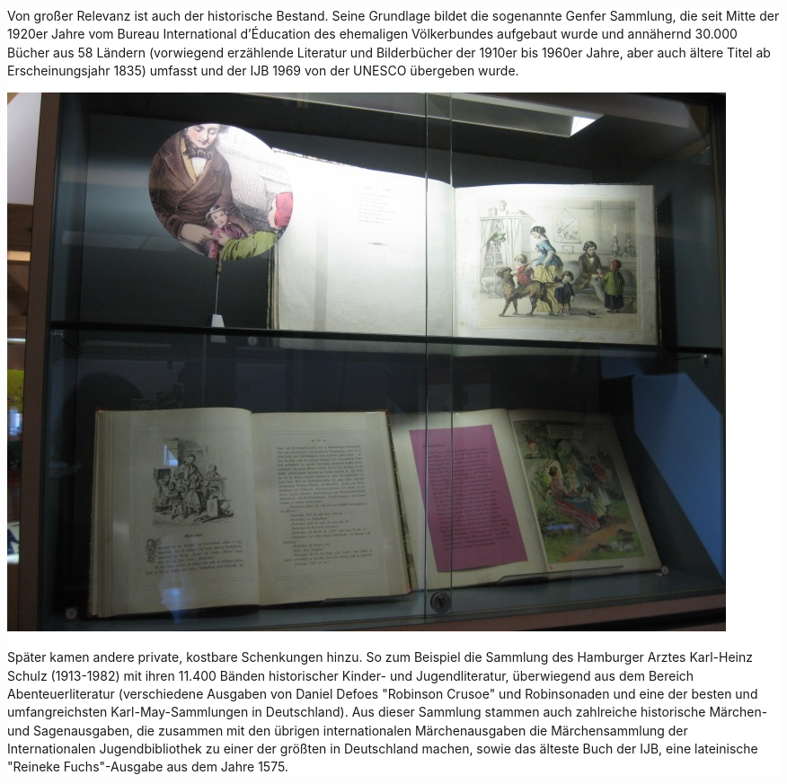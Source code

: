 Von großer Relevanz ist auch der historische Bestand. Seine Grundlage
bildet die sogenannte Genfer Sammlung, die seit Mitte der 1920er Jahre
vom Bureau International d’Éducation des ehemaligen Völkerbundes
aufgebaut wurde und annähernd 30.000 Bücher aus 58 Ländern (vorwiegend
erzählende Literatur und Bilderbücher der 1910er bis 1960er Jahre, aber
auch ältere Titel ab Erscheinungsjahr 1835) umfasst und der IJB 1969 von
der UNESCO übergeben wurde.

![Bild 16](img/Bild16.jpg)


Später kamen andere private, kostbare Schenkungen hinzu. So zum Beispiel
die Sammlung des Hamburger Arztes Karl-Heinz Schulz (1913-1982) mit
ihren 11.400 Bänden historischer Kinder- und Jugendliteratur,
überwiegend aus dem Bereich Abenteuerliteratur (verschiedene Ausgaben
von Daniel Defoes "Robinson Crusoe" und Robinsonaden und eine der besten
und umfangreichsten Karl-May-Sammlungen in Deutschland). Aus dieser
Sammlung stammen auch zahlreiche historische Märchen- und Sagenausgaben,
die zusammen mit den übrigen internationalen Märchenausgaben die
Märchensammlung der Internationalen Jugendbibliothek zu einer der
größten in Deutschland machen, sowie das älteste Buch der IJB, eine
lateinische "Reineke Fuchs"-Ausgabe aus dem Jahre 1575. 
